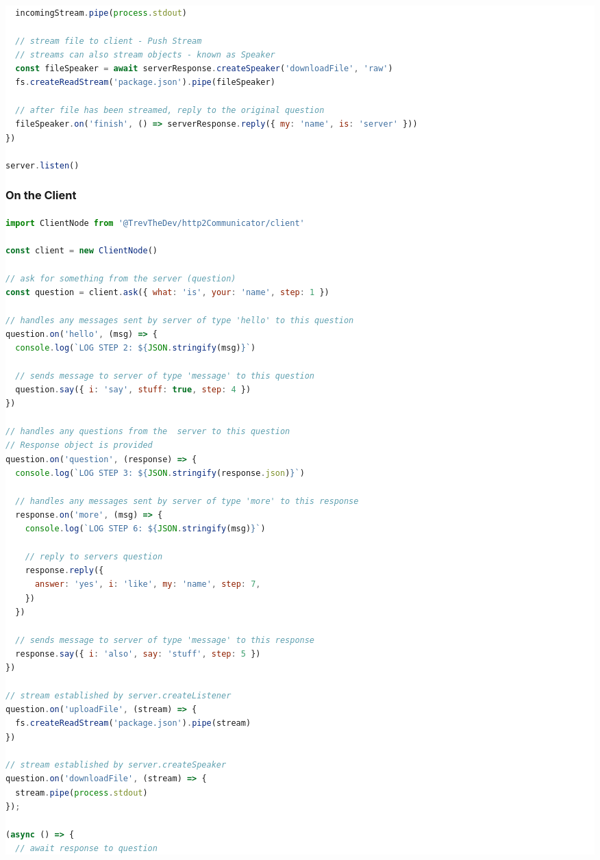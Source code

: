 ```javascript
  incomingStream.pipe(process.stdout)

  // stream file to client - Push Stream
  // streams can also stream objects - known as Speaker
  const fileSpeaker = await serverResponse.createSpeaker('downloadFile', 'raw')
  fs.createReadStream('package.json').pipe(fileSpeaker)

  // after file has been streamed, reply to the original question
  fileSpeaker.on('finish', () => serverResponse.reply({ my: 'name', is: 'server' }))
})

server.listen()
```

### On the Client

```javascript
import ClientNode from '@TrevTheDev/http2Communicator/client'

const client = new ClientNode()

// ask for something from the server (question)
const question = client.ask({ what: 'is', your: 'name', step: 1 })

// handles any messages sent by server of type 'hello' to this question
question.on('hello', (msg) => {
  console.log(`LOG STEP 2: ${JSON.stringify(msg)}`)
    
  // sends message to server of type 'message' to this question
  question.say({ i: 'say', stuff: true, step: 4 })
})

// handles any questions from the  server to this question
// Response object is provided
question.on('question', (response) => {
  console.log(`LOG STEP 3: ${JSON.stringify(response.json)}`)
    
  // handles any messages sent by server of type 'more' to this response
  response.on('more', (msg) => {
    console.log(`LOG STEP 6: ${JSON.stringify(msg)}`)
      
    // reply to servers question
    response.reply({
      answer: 'yes', i: 'like', my: 'name', step: 7,
    })
  })
    
  // sends message to server of type 'message' to this response
  response.say({ i: 'also', say: 'stuff', step: 5 })
})

// stream established by server.createListener
question.on('uploadFile', (stream) => {
  fs.createReadStream('package.json').pipe(stream)
})

// stream established by server.createSpeaker
question.on('downloadFile', (stream) => {
  stream.pipe(process.stdout)
});

(async () => {
  // await response to question
```